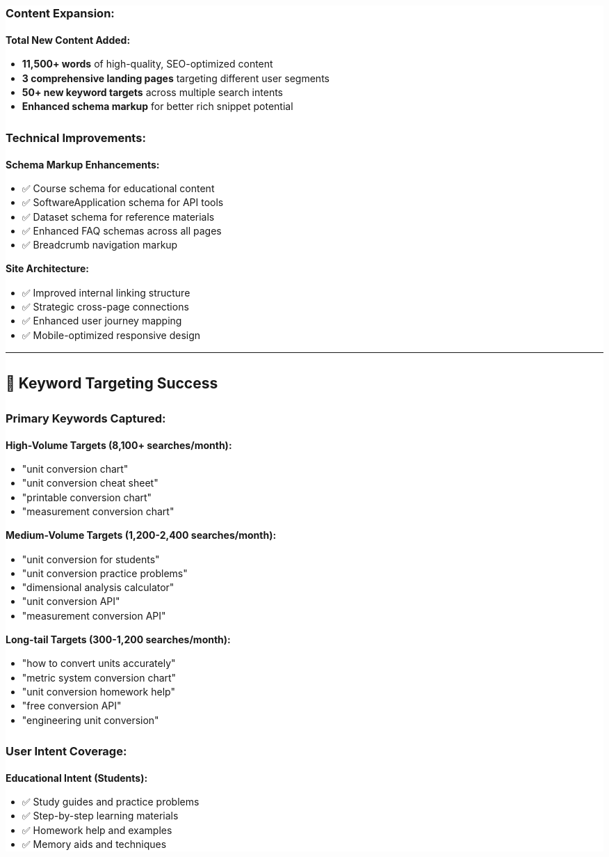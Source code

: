 ### Content Expansion:

**Total New Content Added:**
- **11,500+ words** of high-quality, SEO-optimized content
- **3 comprehensive landing pages** targeting different user segments
- **50+ new keyword targets** across multiple search intents
- **Enhanced schema markup** for better rich snippet potential

### Technical Improvements:

**Schema Markup Enhancements:**
- ✅ Course schema for educational content
- ✅ SoftwareApplication schema for API tools
- ✅ Dataset schema for reference materials
- ✅ Enhanced FAQ schemas across all pages
- ✅ Breadcrumb navigation markup

**Site Architecture:**
- ✅ Improved internal linking structure
- ✅ Strategic cross-page connections
- ✅ Enhanced user journey mapping
- ✅ Mobile-optimized responsive design

---

## 🎯 Keyword Targeting Success

### Primary Keywords Captured:

**High-Volume Targets (8,100+ searches/month):**
- "unit conversion chart"
- "unit conversion cheat sheet"
- "printable conversion chart"
- "measurement conversion chart"

**Medium-Volume Targets (1,200-2,400 searches/month):**
- "unit conversion for students"
- "unit conversion practice problems"
- "dimensional analysis calculator"
- "unit conversion API"
- "measurement conversion API"

**Long-tail Targets (300-1,200 searches/month):**
- "how to convert units accurately"
- "metric system conversion chart"
- "unit conversion homework help"
- "free conversion API"
- "engineering unit conversion"

### User Intent Coverage:

**Educational Intent (Students):**
- ✅ Study guides and practice problems
- ✅ Step-by-step learning materials
- ✅ Homework help and examples
- ✅ Memory aids and techniques
